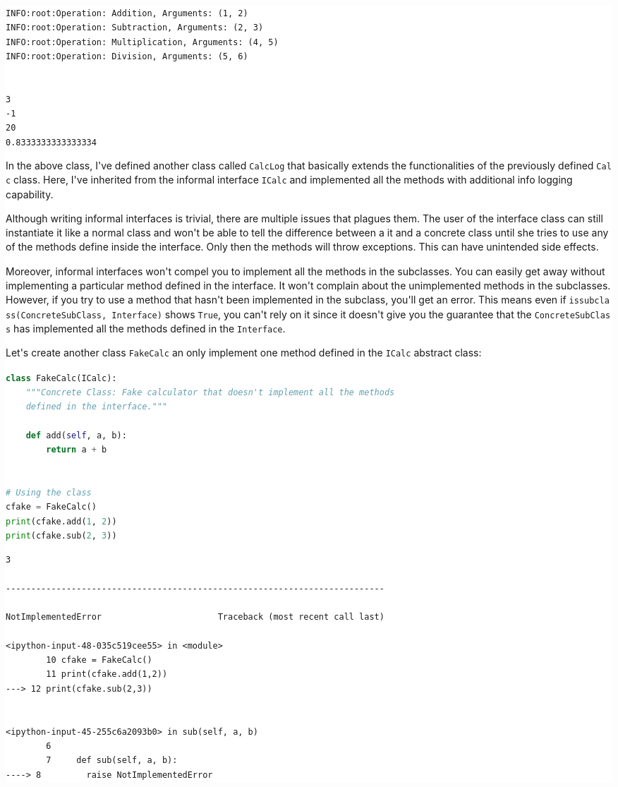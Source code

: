 ```
INFO:root:Operation: Addition, Arguments: (1, 2)
INFO:root:Operation: Subtraction, Arguments: (2, 3)
INFO:root:Operation: Multiplication, Arguments: (4, 5)
INFO:root:Operation: Division, Arguments: (5, 6)


3
-1
20
0.8333333333333334
```

In the above class, I've defined another class called `CalcLog` that basically extends the functionalities of the previously defined `Calc` class. Here, I've inherited from the
informal interface `ICalc` and implemented all the methods with additional info logging
capability.

Although writing informal interfaces is trivial, there are multiple issues that plagues
them. The user of the interface class can still instantiate it like a normal class and won't
be able to tell the difference between a it and a concrete class until she tries to use any
of the methods define inside the interface. Only then the methods will throw exceptions.
This can have unintended side effects.

Moreover, informal interfaces won't compel you to implement all the methods in the
subclasses. You can easily get away without implementing a particular method defined in the
interface. It won't complain about the unimplemented methods in the subclasses. However, if
you try to use a method that hasn't been implemented in the subclass, you'll get an error.
This means even if `issubclass(ConcreteSubClass, Interface)` shows `True`, you can't rely on
it since it doesn't give you the guarantee that the `ConcreteSubClass` has implemented all
the methods defined in the `Interface`.

Let's create another class `FakeCalc` an only implement one method defined in the `ICalc`
abstract class:

```python
class FakeCalc(ICalc):
    """Concrete Class: Fake calculator that doesn't implement all the methods
    defined in the interface."""

    def add(self, a, b):
        return a + b


# Using the class
cfake = FakeCalc()
print(cfake.add(1, 2))
print(cfake.sub(2, 3))
```

```
3

---------------------------------------------------------------------------

NotImplementedError                       Traceback (most recent call last)

<ipython-input-48-035c519cee55> in <module>
        10 cfake = FakeCalc()
        11 print(cfake.add(1,2))
---> 12 print(cfake.sub(2,3))


<ipython-input-45-255c6a2093b0> in sub(self, a, b)
        6
        7     def sub(self, a, b):
----> 8         raise NotImplementedError
```